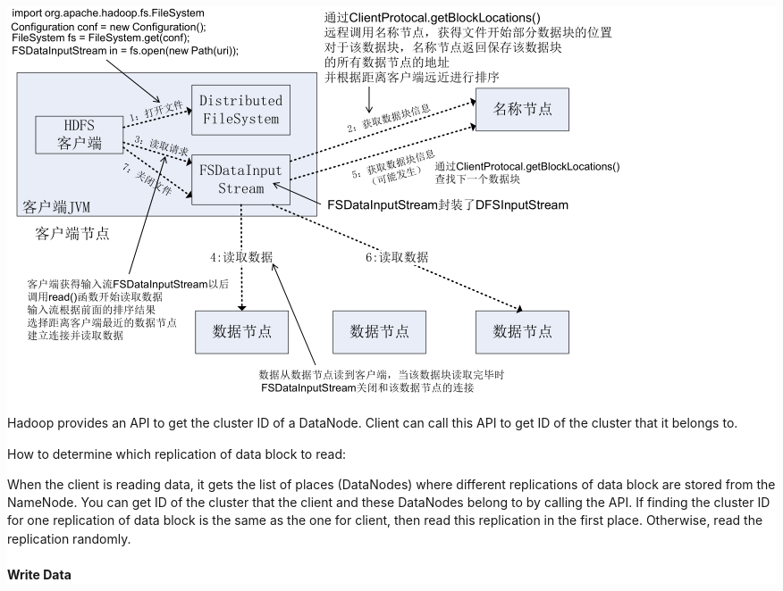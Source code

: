![hdfs-read-data.png](img/hdfs-read-data.png)

Hadoop provides an API to get the cluster ID of a DataNode. Client can call this API to get ID of the cluster that it belongs to.

How to determine which replication of data block to read:

When the client is reading data, it gets the list of places (DataNodes) where different replications of data block are stored from the NameNode. You can get ID of the cluster that the client and these DataNodes belong to by calling the API. If finding the cluster ID for one replication of data block is the same as the one for client, then read this replication in the first place. Otherwise, read the replication randomly.

#### Write Data
